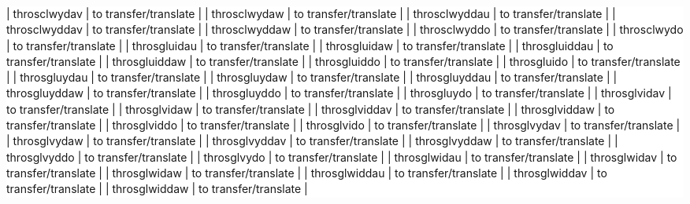| throsclwydav | to transfer/translate |
| throsclwydaw | to transfer/translate |
| throsclwyddau | to transfer/translate |
| throsclwyddav | to transfer/translate |
| throsclwyddaw | to transfer/translate |
| throsclwyddo | to transfer/translate |
| throsclwydo | to transfer/translate |
| throsgluidau | to transfer/translate |
| throsgluidaw | to transfer/translate |
| throsgluiddau | to transfer/translate |
| throsgluiddaw | to transfer/translate |
| throsgluiddo | to transfer/translate |
| throsgluido | to transfer/translate |
| throsgluydau | to transfer/translate |
| throsgluydaw | to transfer/translate |
| throsgluyddau | to transfer/translate |
| throsgluyddaw | to transfer/translate |
| throsgluyddo | to transfer/translate |
| throsgluydo | to transfer/translate |
| throsglvidav | to transfer/translate |
| throsglvidaw | to transfer/translate |
| throsglviddav | to transfer/translate |
| throsglviddaw | to transfer/translate |
| throsglviddo | to transfer/translate |
| throsglvido | to transfer/translate |
| throsglvydav | to transfer/translate |
| throsglvydaw | to transfer/translate |
| throsglvyddav | to transfer/translate |
| throsglvyddaw | to transfer/translate |
| throsglvyddo | to transfer/translate |
| throsglvydo | to transfer/translate |
| throsglwidau | to transfer/translate |
| throsglwidav | to transfer/translate |
| throsglwidaw | to transfer/translate |
| throsglwiddau | to transfer/translate |
| throsglwiddav | to transfer/translate |
| throsglwiddaw | to transfer/translate |